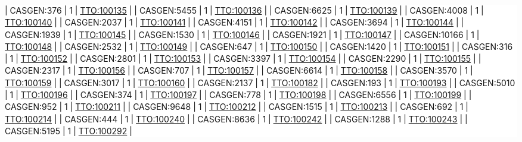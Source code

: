 | CASGEN:376   |        1 | [TTO:100135](https://bioregistry.io/TTO:100135)                                                  |
| CASGEN:5455  |        1 | [TTO:100136](https://bioregistry.io/TTO:100136)                                                  |
| CASGEN:6625  |        1 | [TTO:100139](https://bioregistry.io/TTO:100139)                                                  |
| CASGEN:4008  |        1 | [TTO:100140](https://bioregistry.io/TTO:100140)                                                  |
| CASGEN:2037  |        1 | [TTO:100141](https://bioregistry.io/TTO:100141)                                                  |
| CASGEN:4151  |        1 | [TTO:100142](https://bioregistry.io/TTO:100142)                                                  |
| CASGEN:3694  |        1 | [TTO:100144](https://bioregistry.io/TTO:100144)                                                  |
| CASGEN:1939  |        1 | [TTO:100145](https://bioregistry.io/TTO:100145)                                                  |
| CASGEN:1530  |        1 | [TTO:100146](https://bioregistry.io/TTO:100146)                                                  |
| CASGEN:1921  |        1 | [TTO:100147](https://bioregistry.io/TTO:100147)                                                  |
| CASGEN:10166 |        1 | [TTO:100148](https://bioregistry.io/TTO:100148)                                                  |
| CASGEN:2532  |        1 | [TTO:100149](https://bioregistry.io/TTO:100149)                                                  |
| CASGEN:647   |        1 | [TTO:100150](https://bioregistry.io/TTO:100150)                                                  |
| CASGEN:1420  |        1 | [TTO:100151](https://bioregistry.io/TTO:100151)                                                  |
| CASGEN:316   |        1 | [TTO:100152](https://bioregistry.io/TTO:100152)                                                  |
| CASGEN:2801  |        1 | [TTO:100153](https://bioregistry.io/TTO:100153)                                                  |
| CASGEN:3397  |        1 | [TTO:100154](https://bioregistry.io/TTO:100154)                                                  |
| CASGEN:2290  |        1 | [TTO:100155](https://bioregistry.io/TTO:100155)                                                  |
| CASGEN:2317  |        1 | [TTO:100156](https://bioregistry.io/TTO:100156)                                                  |
| CASGEN:707   |        1 | [TTO:100157](https://bioregistry.io/TTO:100157)                                                  |
| CASGEN:6614  |        1 | [TTO:100158](https://bioregistry.io/TTO:100158)                                                  |
| CASGEN:3570  |        1 | [TTO:100159](https://bioregistry.io/TTO:100159)                                                  |
| CASGEN:3017  |        1 | [TTO:100160](https://bioregistry.io/TTO:100160)                                                  |
| CASGEN:2137  |        1 | [TTO:100182](https://bioregistry.io/TTO:100182)                                                  |
| CASGEN:193   |        1 | [TTO:100193](https://bioregistry.io/TTO:100193)                                                  |
| CASGEN:5010  |        1 | [TTO:100196](https://bioregistry.io/TTO:100196)                                                  |
| CASGEN:374   |        1 | [TTO:100197](https://bioregistry.io/TTO:100197)                                                  |
| CASGEN:778   |        1 | [TTO:100198](https://bioregistry.io/TTO:100198)                                                  |
| CASGEN:6556  |        1 | [TTO:100199](https://bioregistry.io/TTO:100199)                                                  |
| CASGEN:952   |        1 | [TTO:100211](https://bioregistry.io/TTO:100211)                                                  |
| CASGEN:9648  |        1 | [TTO:100212](https://bioregistry.io/TTO:100212)                                                  |
| CASGEN:1515  |        1 | [TTO:100213](https://bioregistry.io/TTO:100213)                                                  |
| CASGEN:692   |        1 | [TTO:100214](https://bioregistry.io/TTO:100214)                                                  |
| CASGEN:444   |        1 | [TTO:100240](https://bioregistry.io/TTO:100240)                                                  |
| CASGEN:8636  |        1 | [TTO:100242](https://bioregistry.io/TTO:100242)                                                  |
| CASGEN:1288  |        1 | [TTO:100243](https://bioregistry.io/TTO:100243)                                                  |
| CASGEN:5195  |        1 | [TTO:100292](https://bioregistry.io/TTO:100292)                                                  |